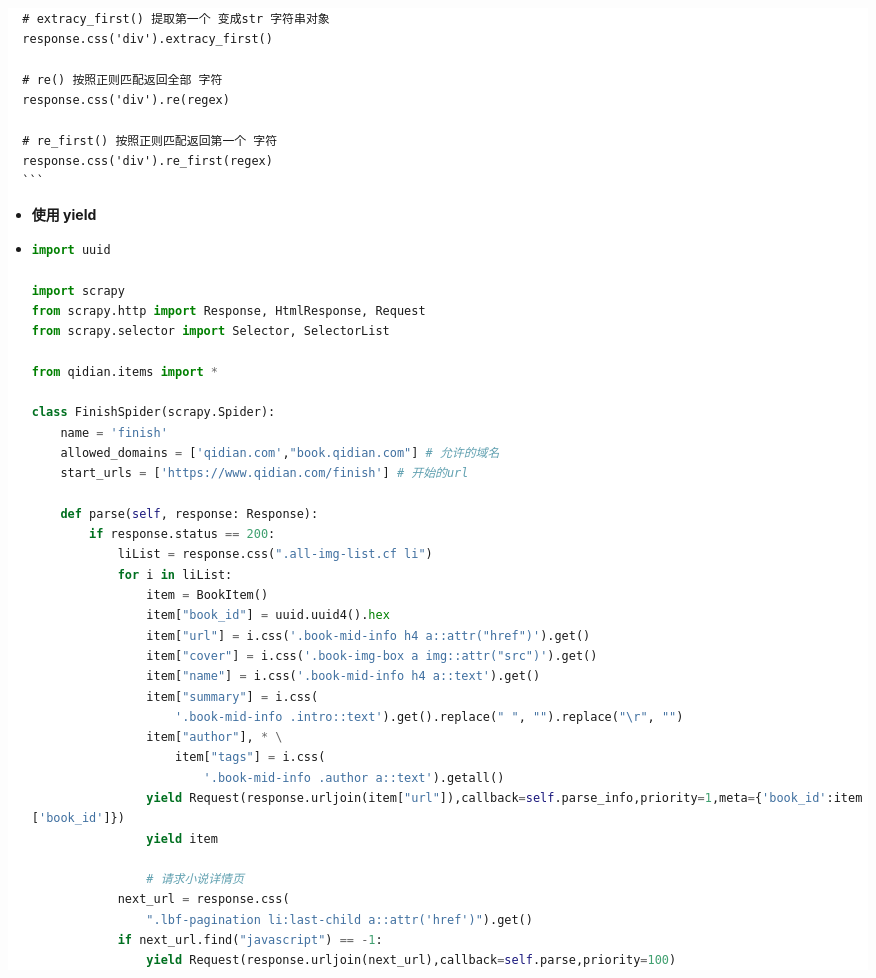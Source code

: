       # extracy_first() 提取第一个 变成str 字符串对象
      response.css('div').extracy_first()
      
      # re() 按照正则匹配返回全部 字符
      response.css('div').re(regex)
      
      # re_first() 按照正则匹配返回第一个 字符
      response.css('div').re_first(regex)
      ```


- **使用 yield** 

- ```python
  import uuid
  
  import scrapy
  from scrapy.http import Response, HtmlResponse, Request
  from scrapy.selector import Selector, SelectorList
  
  from qidian.items import *
  
  class FinishSpider(scrapy.Spider):
      name = 'finish'
      allowed_domains = ['qidian.com',"book.qidian.com"] # 允许的域名
      start_urls = ['https://www.qidian.com/finish'] # 开始的url
  
      def parse(self, response: Response):
          if response.status == 200:
              liList = response.css(".all-img-list.cf li")
              for i in liList:
                  item = BookItem()
                  item["book_id"] = uuid.uuid4().hex
                  item["url"] = i.css('.book-mid-info h4 a::attr("href")').get()
                  item["cover"] = i.css('.book-img-box a img::attr("src")').get()
                  item["name"] = i.css('.book-mid-info h4 a::text').get()
                  item["summary"] = i.css(
                      '.book-mid-info .intro::text').get().replace(" ", "").replace("\r", "")
                  item["author"], * \
                      item["tags"] = i.css(
                          '.book-mid-info .author a::text').getall()
                  yield Request(response.urljoin(item["url"]),callback=self.parse_info,priority=1,meta={'book_id':item['book_id']})
                  yield item
  
                  # 请求小说详情页
              next_url = response.css(
                  ".lbf-pagination li:last-child a::attr('href')").get()
              if next_url.find("javascript") == -1:
                  yield Request(response.urljoin(next_url),callback=self.parse,priority=100)
  